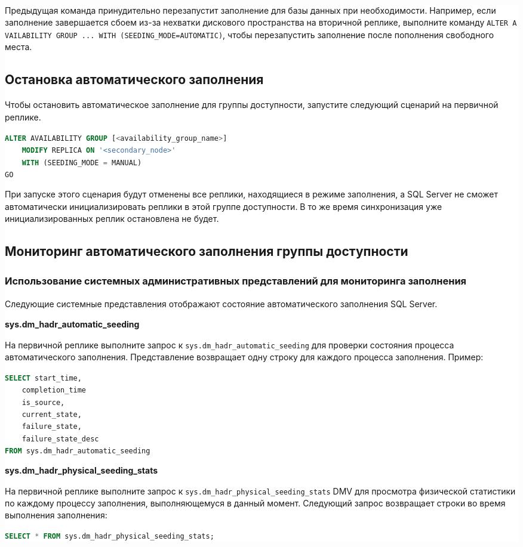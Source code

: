 Предыдущая команда принудительно перезапустит заполнение для базы данных при необходимости. Например, если заполнение завершается сбоем из-за нехватки дискового пространства на вторичной реплике, выполните команду `ALTER AVAILABILITY GROUP ... WITH (SEEDING_MODE=AUTOMATIC)`, чтобы перезапустить заполнение после пополнения свободного места.

## <a name="stop-automatic-seeding"></a>Остановка автоматического заполнения

Чтобы остановить автоматическое заполнение для группы доступности, запустите следующий сценарий на первичной реплике.

```sql
ALTER AVAILABILITY GROUP [<availability_group_name>] 
    MODIFY REPLICA ON '<secondary_node>'   
    WITH (SEEDING_MODE = MANUAL)
GO
```

При запуске этого сценария будут отменены все реплики, находящиеся в режиме заполнения, а SQL Server не сможет автоматически инициализировать реплики в этой группе доступности. В то же время синхронизация уже инициализированных реплик остановлена не будет. 


## <a name="monitor-automatic-seeding-availability-group"></a>Мониторинг автоматического заполнения группы доступности

### <a name="use-system-dynamic-management-views-to-monitor-seeding"></a>Использование системных административных представлений для мониторинга заполнения

Следующие системные представления отображают состояние автоматического заполнения SQL Server.

**sys.dm_hadr_automatic_seeding** 

На первичной реплике выполните запрос к `sys.dm_hadr_automatic_seeding` для проверки состояния процесса автоматического заполнения. Представление возвращает одну строку для каждого процесса заполнения. Пример:

```sql
SELECT start_time, 
    completion_time
    is_source,
    current_state,
    failure_state,
    failure_state_desc
FROM sys.dm_hadr_automatic_seeding
```
 
**sys.dm_hadr_physical_seeding_stats** 

На первичной реплике выполните запрос к `sys.dm_hadr_physical_seeding_stats` DMV для просмотра физической статистики по каждому процессу заполнения, выполняющемуся в данный момент. Следующий запрос возвращает строки во время выполнения заполнения:

```sql
SELECT * FROM sys.dm_hadr_physical_seeding_stats;
```
